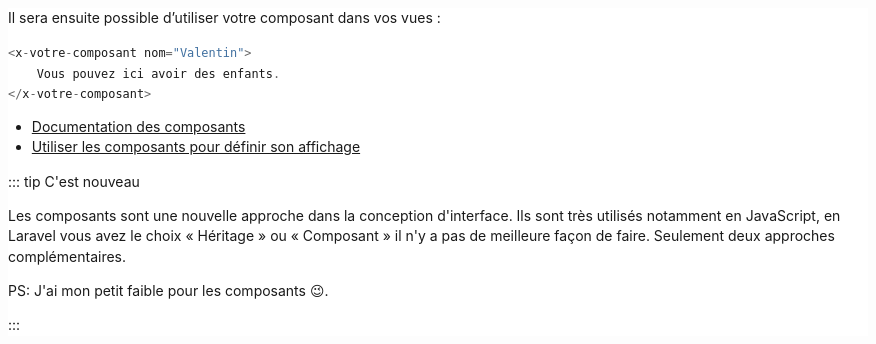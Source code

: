 Il sera ensuite possible d’utiliser votre composant dans vos vues :

```php
<x-votre-composant nom="Valentin">
    Vous pouvez ici avoir des enfants.
</x-votre-composant>
```

- [Documentation des composants](https://laravel.com/docs/10.x/blade#components)
- [Utiliser les composants pour définir son affichage](https://laravel.com/docs/10.x/blade#layouts-using-components)

::: tip C'est nouveau

Les composants sont une nouvelle approche dans la conception d'interface. Ils sont très utilisés notamment en JavaScript, en Laravel vous avez le choix « Héritage » ou « Composant » il n'y a pas de meilleure façon de faire. Seulement deux approches complémentaires.

PS: J'ai mon petit faible pour les composants :wink:.

:::
